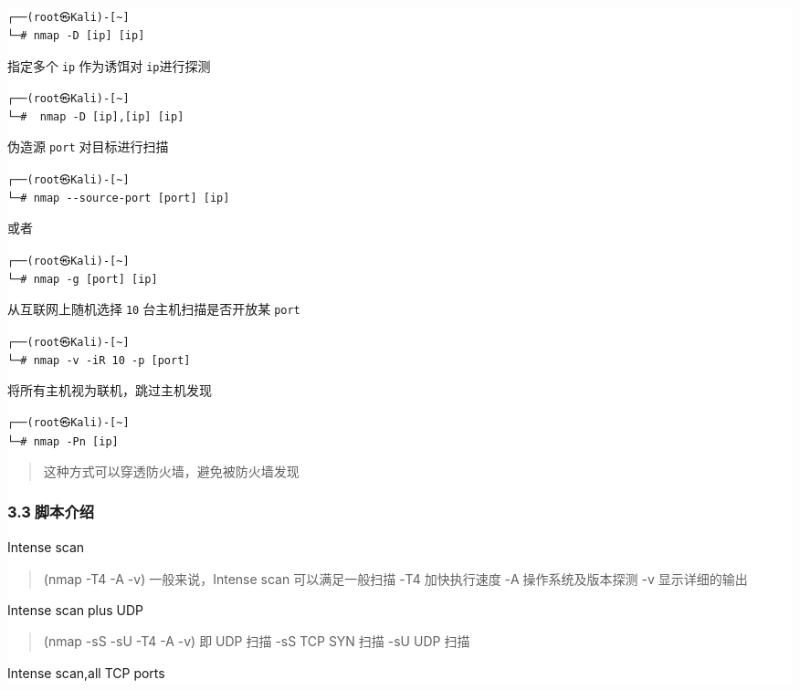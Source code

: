 ```shell
┌──(root㉿Kali)-[~]
└─# nmap -D [ip] [ip]
```

指定多个 `ip` 作为诱饵对 `ip`进行探测

```shell
┌──(root㉿Kali)-[~]
└─#  nmap -D [ip],[ip] [ip]
```

伪造源 `port` 对目标进行扫描

```shell
┌──(root㉿Kali)-[~]
└─# nmap --source-port [port] [ip]
```

或者

```shell
┌──(root㉿Kali)-[~]
└─# nmap -g [port] [ip]
```

从互联网上随机选择 `10` 台主机扫描是否开放某 `port`

```shell
┌──(root㉿Kali)-[~]
└─# nmap -v -iR 10 -p [port]
```

将所有主机视为联机，跳过主机发现

```shell
┌──(root㉿Kali)-[~]
└─# nmap -Pn [ip]
```

> 这种方式可以穿透防火墙，避免被防火墙发现

### 3.3 脚本介绍

Intense scan 

> (nmap -T4 -A -v) 
> 一般来说，Intense scan 可以满足一般扫描 
> -T4 加快执行速度 
> -A 操作系统及版本探测 
> -v 显示详细的输出 

Intense scan plus UDP 

> (nmap -sS -sU -T4 -A -v) 
> 即 UDP 扫描 
> -sS TCP SYN 扫描 
> -sU UDP 扫描 

Intense scan,all TCP ports 
